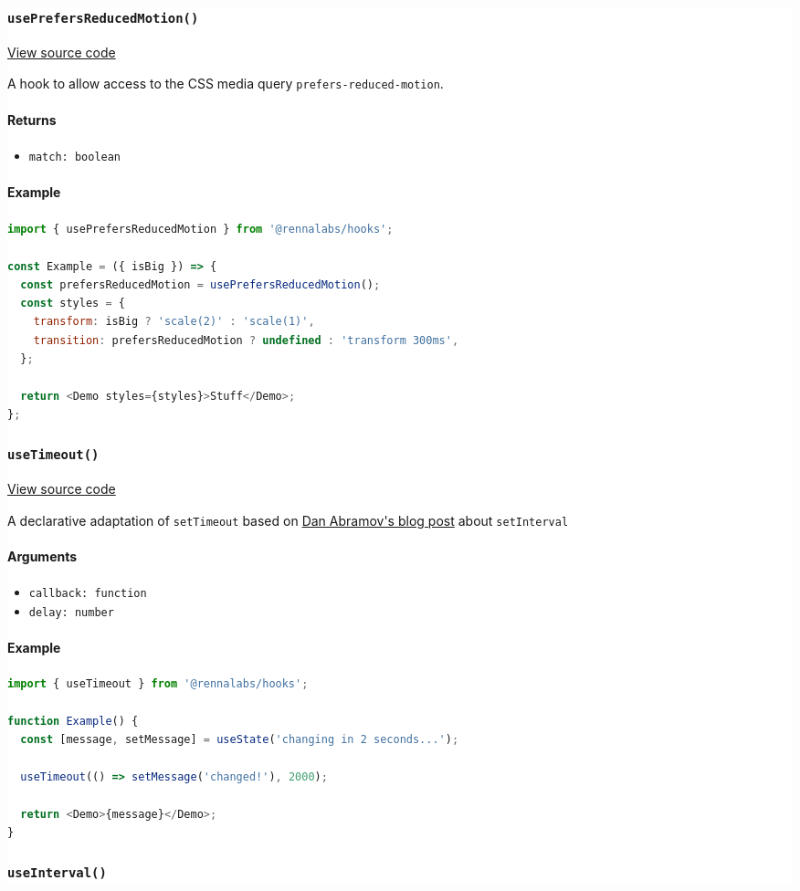 ### `usePrefersReducedMotion()`

[View source code](https://github.com/Renna-Labs/hooks/blob/master/src/usePrefersReducedMotion/usePrefersReducedMotion.ts)

A hook to allow access to the CSS media query `prefers-reduced-motion`.

#### Returns

- `match: boolean`

#### Example

```js
import { usePrefersReducedMotion } from '@rennalabs/hooks';

const Example = ({ isBig }) => {
  const prefersReducedMotion = usePrefersReducedMotion();
  const styles = {
    transform: isBig ? 'scale(2)' : 'scale(1)',
    transition: prefersReducedMotion ? undefined : 'transform 300ms',
  };

  return <Demo styles={styles}>Stuff</Demo>;
};
```

### `useTimeout()`

[View source code](https://github.com/Renna-Labs/hooks/blob/master/src/useTimeout/useTimeout.ts)

A declarative adaptation of `setTimeout` based on [Dan Abramov's blog post](https://overreacted.io/making-setinterval-declarative-with-react-hooks/) about `setInterval`

#### Arguments

- `callback: function`
- `delay: number`

#### Example

```js
import { useTimeout } from '@rennalabs/hooks';

function Example() {
  const [message, setMessage] = useState('changing in 2 seconds...');

  useTimeout(() => setMessage('changed!'), 2000);

  return <Demo>{message}</Demo>;
}
```

### `useInterval()`
